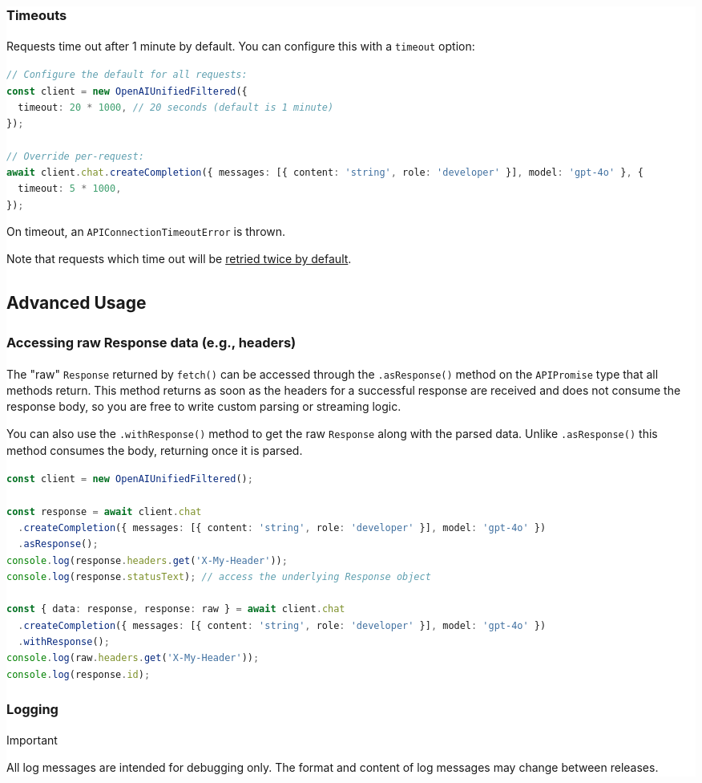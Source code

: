 ### Timeouts

Requests time out after 1 minute by default. You can configure this with a `timeout` option:


```ts
// Configure the default for all requests:
const client = new OpenAIUnifiedFiltered({
  timeout: 20 * 1000, // 20 seconds (default is 1 minute)
});

// Override per-request:
await client.chat.createCompletion({ messages: [{ content: 'string', role: 'developer' }], model: 'gpt-4o' }, {
  timeout: 5 * 1000,
});
```

On timeout, an `APIConnectionTimeoutError` is thrown.

Note that requests which time out will be [retried twice by default](#retries).

## Advanced Usage

### Accessing raw Response data (e.g., headers)

The "raw" `Response` returned by `fetch()` can be accessed through the `.asResponse()` method on the `APIPromise` type that all methods return.
This method returns as soon as the headers for a successful response are received and does not consume the response body, so you are free to write custom parsing or streaming logic.

You can also use the `.withResponse()` method to get the raw `Response` along with the parsed data.
Unlike `.asResponse()` this method consumes the body, returning once it is parsed.


```ts
const client = new OpenAIUnifiedFiltered();

const response = await client.chat
  .createCompletion({ messages: [{ content: 'string', role: 'developer' }], model: 'gpt-4o' })
  .asResponse();
console.log(response.headers.get('X-My-Header'));
console.log(response.statusText); // access the underlying Response object

const { data: response, response: raw } = await client.chat
  .createCompletion({ messages: [{ content: 'string', role: 'developer' }], model: 'gpt-4o' })
  .withResponse();
console.log(raw.headers.get('X-My-Header'));
console.log(response.id);
```

### Logging

> [!IMPORTANT]
> All log messages are intended for debugging only. The format and content of log messages
> may change between releases.
